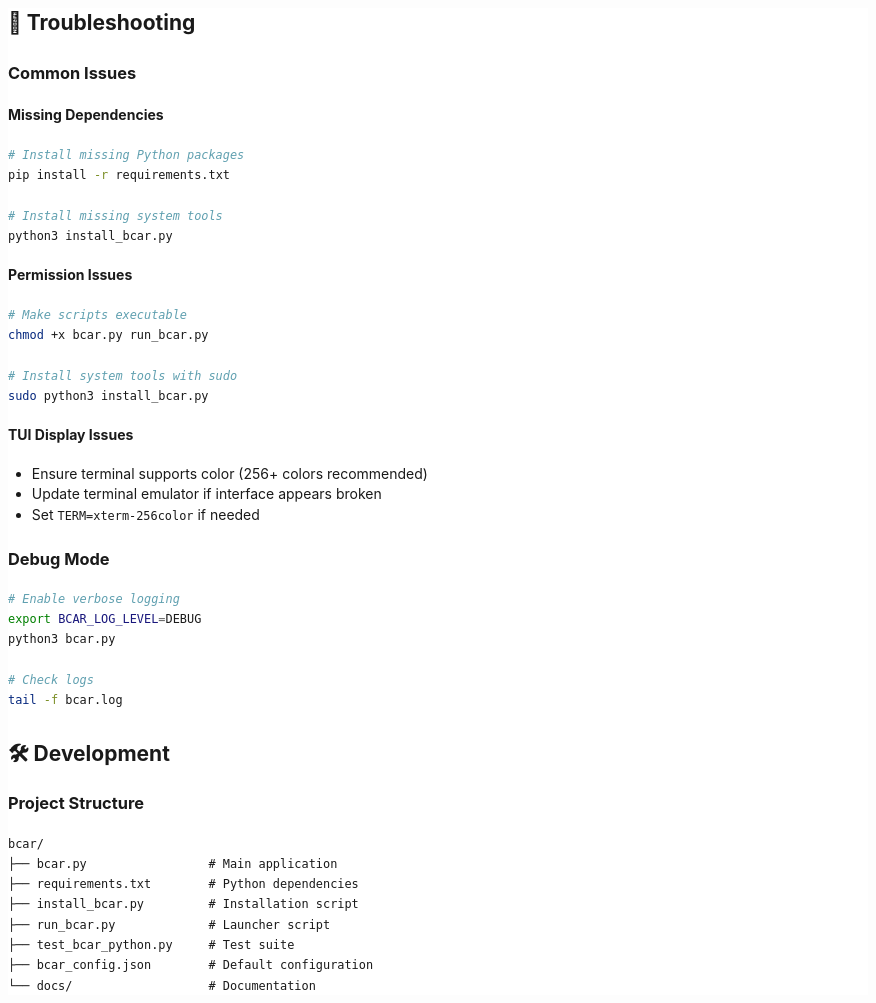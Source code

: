 ## 🐛 Troubleshooting

### Common Issues

#### Missing Dependencies
```bash
# Install missing Python packages
pip install -r requirements.txt

# Install missing system tools
python3 install_bcar.py
```

#### Permission Issues
```bash
# Make scripts executable
chmod +x bcar.py run_bcar.py

# Install system tools with sudo
sudo python3 install_bcar.py
```

#### TUI Display Issues
- Ensure terminal supports color (256+ colors recommended)
- Update terminal emulator if interface appears broken
- Set `TERM=xterm-256color` if needed

### Debug Mode
```bash
# Enable verbose logging
export BCAR_LOG_LEVEL=DEBUG
python3 bcar.py

# Check logs
tail -f bcar.log
```

## 🛠️ Development

### Project Structure
```
bcar/
├── bcar.py                 # Main application
├── requirements.txt        # Python dependencies
├── install_bcar.py         # Installation script
├── run_bcar.py             # Launcher script  
├── test_bcar_python.py     # Test suite
├── bcar_config.json        # Default configuration
└── docs/                   # Documentation
```
